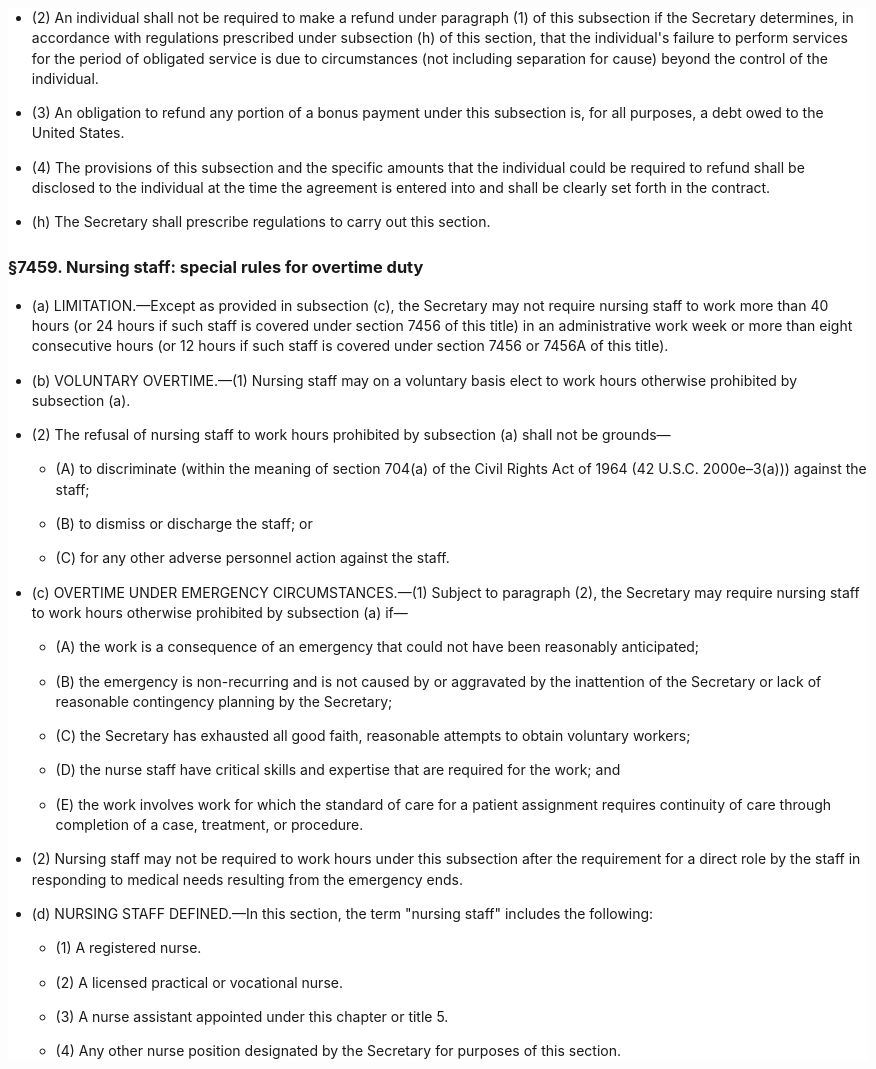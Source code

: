 * (2) An individual shall not be required to make a refund under paragraph (1) of this subsection if the Secretary determines, in accordance with regulations prescribed under subsection (h) of this section, that the individual's failure to perform services for the period of obligated service is due to circumstances (not including separation for cause) beyond the control of the individual.

* (3) An obligation to refund any portion of a bonus payment under this subsection is, for all purposes, a debt owed to the United States.

* (4) The provisions of this subsection and the specific amounts that the individual could be required to refund shall be disclosed to the individual at the time the agreement is entered into and shall be clearly set forth in the contract.

* (h) The Secretary shall prescribe regulations to carry out this section.

### §7459. Nursing staff: special rules for overtime duty
* (a) LIMITATION.—Except as provided in subsection (c), the Secretary may not require nursing staff to work more than 40 hours (or 24 hours if such staff is covered under section 7456 of this title) in an administrative work week or more than eight consecutive hours (or 12 hours if such staff is covered under section 7456 or 7456A of this title).

* (b) VOLUNTARY OVERTIME.—(1) Nursing staff may on a voluntary basis elect to work hours otherwise prohibited by subsection (a).

* (2) The refusal of nursing staff to work hours prohibited by subsection (a) shall not be grounds—

  * (A) to discriminate (within the meaning of section 704(a) of the Civil Rights Act of 1964 (42 U.S.C. 2000e–3(a))) against the staff;

  * (B) to dismiss or discharge the staff; or

  * (C) for any other adverse personnel action against the staff.


* (c) OVERTIME UNDER EMERGENCY CIRCUMSTANCES.—(1) Subject to paragraph (2), the Secretary may require nursing staff to work hours otherwise prohibited by subsection (a) if—

  * (A) the work is a consequence of an emergency that could not have been reasonably anticipated;

  * (B) the emergency is non-recurring and is not caused by or aggravated by the inattention of the Secretary or lack of reasonable contingency planning by the Secretary;

  * (C) the Secretary has exhausted all good faith, reasonable attempts to obtain voluntary workers;

  * (D) the nurse staff have critical skills and expertise that are required for the work; and

  * (E) the work involves work for which the standard of care for a patient assignment requires continuity of care through completion of a case, treatment, or procedure.


* (2) Nursing staff may not be required to work hours under this subsection after the requirement for a direct role by the staff in responding to medical needs resulting from the emergency ends.

* (d) NURSING STAFF DEFINED.—In this section, the term "nursing staff" includes the following:

  * (1) A registered nurse.

  * (2) A licensed practical or vocational nurse.

  * (3) A nurse assistant appointed under this chapter or title 5.

  * (4) Any other nurse position designated by the Secretary for purposes of this section.